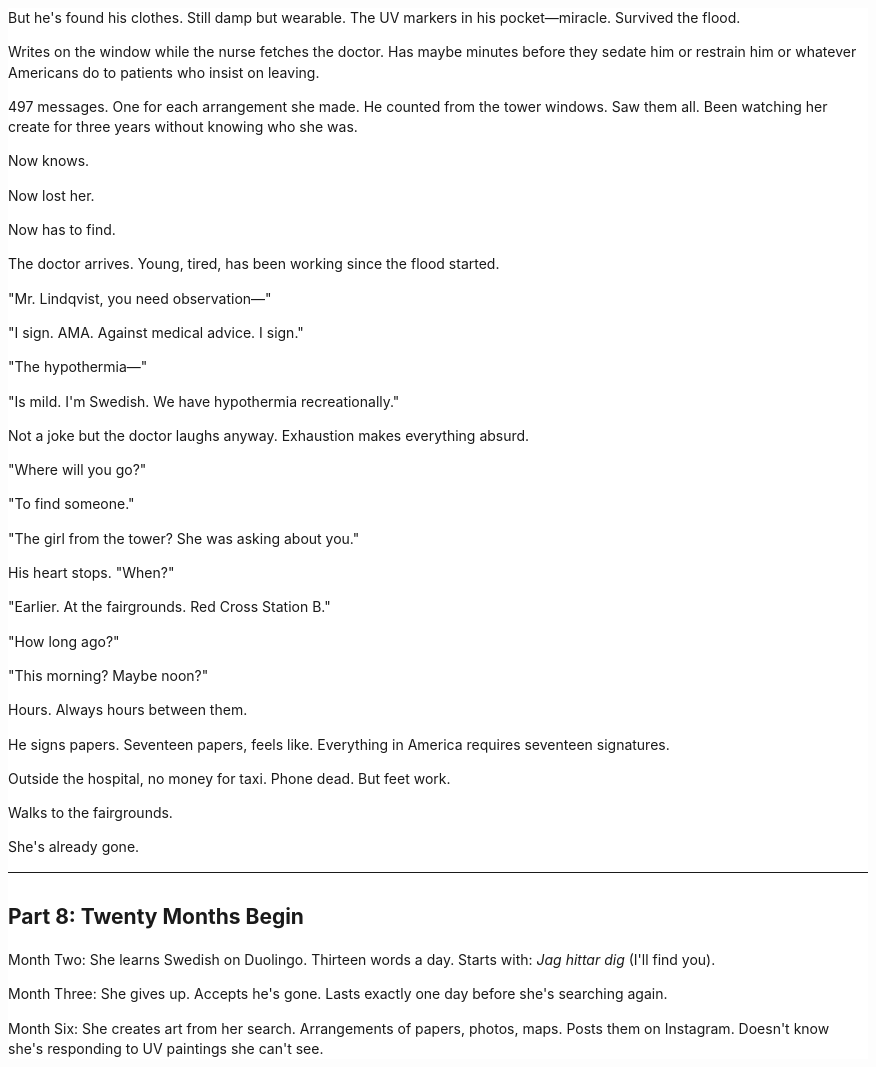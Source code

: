 But he's found his clothes. Still damp but wearable. The UV markers in his pocket—miracle. Survived the flood.

Writes on the window while the nurse fetches the doctor. Has maybe minutes before they sedate him or restrain him or whatever Americans do to patients who insist on leaving.

497 messages. One for each arrangement she made. He counted from the tower windows. Saw them all. Been watching her create for three years without knowing who she was.

Now knows.

Now lost her.

Now has to find.

The doctor arrives. Young, tired, has been working since the flood started.

"Mr. Lindqvist, you need observation—"

"I sign. AMA. Against medical advice. I sign."

"The hypothermia—"

"Is mild. I'm Swedish. We have hypothermia recreationally."

Not a joke but the doctor laughs anyway. Exhaustion makes everything absurd.

"Where will you go?"

"To find someone."

"The girl from the tower? She was asking about you."

His heart stops. "When?"

"Earlier. At the fairgrounds. Red Cross Station B."

"How long ago?"

"This morning? Maybe noon?"

Hours. Always hours between them.

He signs papers. Seventeen papers, feels like. Everything in America requires seventeen signatures.

Outside the hospital, no money for taxi. Phone dead. But feet work. 

Walks to the fairgrounds.

She's already gone.

---

## Part 8: Twenty Months Begin

Month Two: She learns Swedish on Duolingo. Thirteen words a day. Starts with: *Jag hittar dig* (I'll find you).

Month Three: She gives up. Accepts he's gone. Lasts exactly one day before she's searching again.

Month Six: She creates art from her search. Arrangements of papers, photos, maps. Posts them on Instagram. Doesn't know she's responding to UV paintings she can't see.
